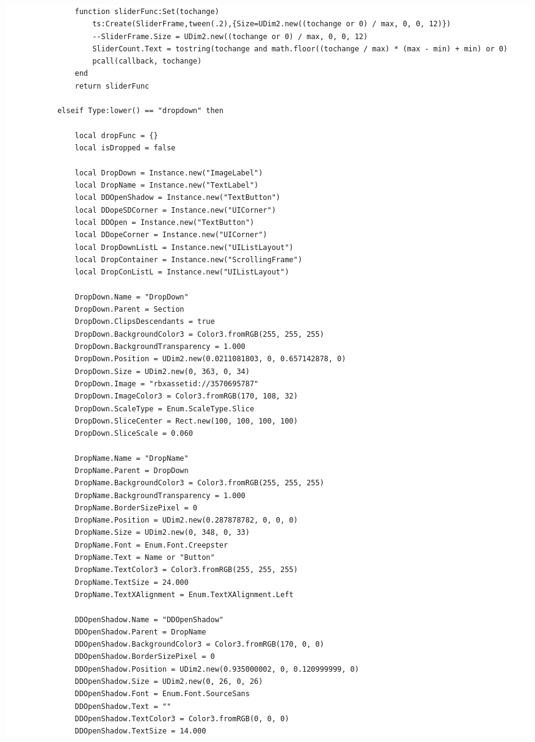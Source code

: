 					function sliderFunc:Set(tochange)
						ts:Create(SliderFrame,tween(.2),{Size=UDim2.new((tochange or 0) / max, 0, 0, 12)})
						--SliderFrame.Size = UDim2.new((tochange or 0) / max, 0, 0, 12)
						SliderCount.Text = tostring(tochange and math.floor((tochange / max) * (max - min) + min) or 0)
						pcall(callback, tochange)
					end
					return sliderFunc
					
				elseif Type:lower() == "dropdown" then
					
					local dropFunc = {}
					local isDropped = false
					
					local DropDown = Instance.new("ImageLabel")
					local DropName = Instance.new("TextLabel")
					local DDOpenShadow = Instance.new("TextButton")
					local DDopeSDCorner = Instance.new("UICorner")
					local DDOpen = Instance.new("TextButton")
					local DDopeCorner = Instance.new("UICorner")
					local DropDownListL = Instance.new("UIListLayout")
					local DropContainer = Instance.new("ScrollingFrame")
					local DropConListL = Instance.new("UIListLayout")

					DropDown.Name = "DropDown"
					DropDown.Parent = Section
					DropDown.ClipsDescendants = true
					DropDown.BackgroundColor3 = Color3.fromRGB(255, 255, 255)
					DropDown.BackgroundTransparency = 1.000
					DropDown.Position = UDim2.new(0.0211081803, 0, 0.657142878, 0)
					DropDown.Size = UDim2.new(0, 363, 0, 34)
					DropDown.Image = "rbxassetid://3570695787"
					DropDown.ImageColor3 = Color3.fromRGB(170, 108, 32)
					DropDown.ScaleType = Enum.ScaleType.Slice
					DropDown.SliceCenter = Rect.new(100, 100, 100, 100)
					DropDown.SliceScale = 0.060

					DropName.Name = "DropName"
					DropName.Parent = DropDown
					DropName.BackgroundColor3 = Color3.fromRGB(255, 255, 255)
					DropName.BackgroundTransparency = 1.000
					DropName.BorderSizePixel = 0
					DropName.Position = UDim2.new(0.287878782, 0, 0, 0)
					DropName.Size = UDim2.new(0, 348, 0, 33)
					DropName.Font = Enum.Font.Creepster
					DropName.Text = Name or "Button"
					DropName.TextColor3 = Color3.fromRGB(255, 255, 255)
					DropName.TextSize = 24.000
					DropName.TextXAlignment = Enum.TextXAlignment.Left

					DDOpenShadow.Name = "DDOpenShadow"
					DDOpenShadow.Parent = DropName
					DDOpenShadow.BackgroundColor3 = Color3.fromRGB(170, 0, 0)
					DDOpenShadow.BorderSizePixel = 0
					DDOpenShadow.Position = UDim2.new(0.935000002, 0, 0.120999999, 0)
					DDOpenShadow.Size = UDim2.new(0, 26, 0, 26)
					DDOpenShadow.Font = Enum.Font.SourceSans
					DDOpenShadow.Text = ""
					DDOpenShadow.TextColor3 = Color3.fromRGB(0, 0, 0)
					DDOpenShadow.TextSize = 14.000
